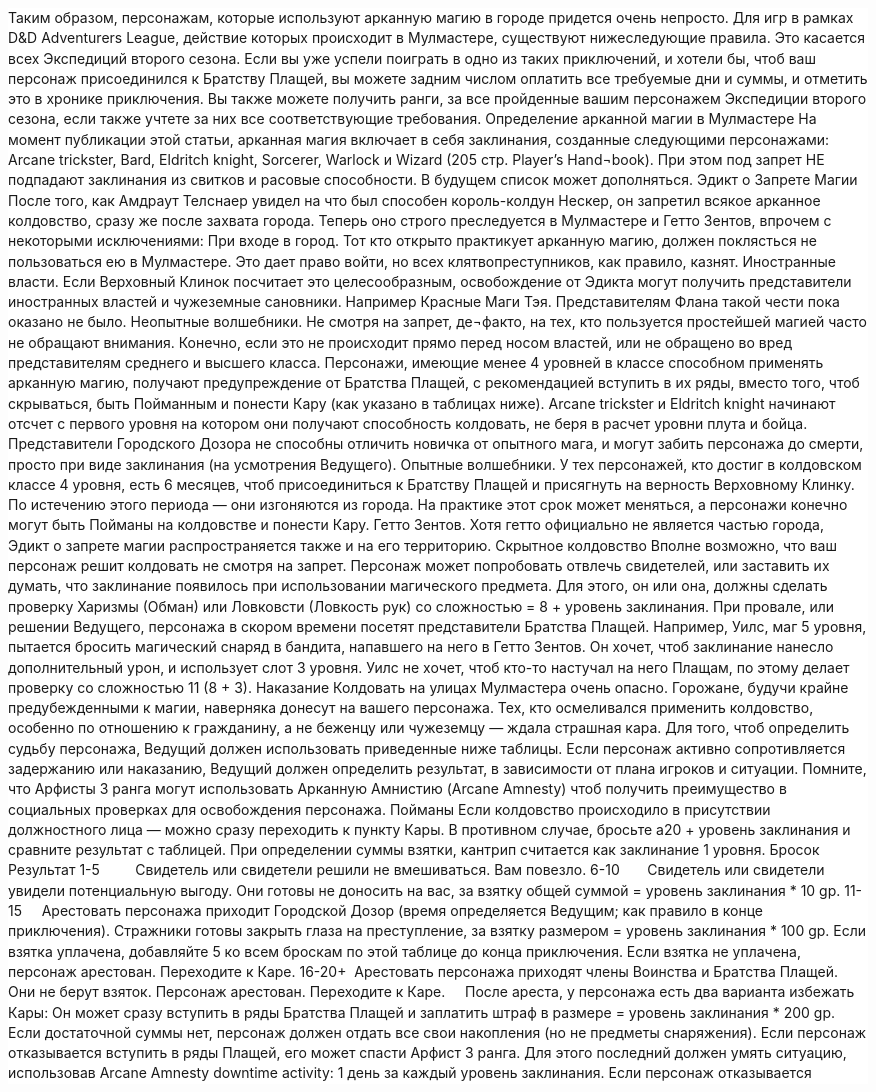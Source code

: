 Таким образом, персонажам, которые используют арканную магию в городе придется очень непросто. Для игр в рамках D&D Adventurers League, действие которых происходит в Мулмастере, существуют нижеследующие правила. Это касается всех Экспедиций второго сезона. Если вы уже успели поиграть в одно из таких приключений, и хотели бы, чтоб ваш персонаж присоединился к Братству Плащей, вы можете задним числом оплатить все требуемые дни и суммы, и отметить это в хронике приключения. Вы также можете получить ранги, за все пройденные вашим персонажем Экспедиции второго сезона, если также учтете за них все соответствующие требования. Определение арканной магии в Мулмастере На момент публикации этой статьи, арканная магия включает в себя заклинания, созданные следующими персонажами: Arcane trickster, Bard, Eldritch knight, Sorcerer, Warlock и Wizard (205 стр. Player’s Hand¬book). При этом под запрет НЕ подпадают заклинания из свитков и расовые способности. В будущем список может дополняться. Эдикт о Запрете Магии После того, как Амдраут Телснаер увидел на что был способен король-колдун Нескер, он запретил всякое арканное колдовство, сразу же после захвата города. Теперь оно строго преследуется в Мулмастере и Гетто Зентов, впрочем с некоторыми исключениями: При входе в город. Тот кто открыто практикует арканную магию, должен поклясться не пользоваться ею в Мулмастере. Это дает право войти, но всех клятвопреступников, как правило, казнят. Иностранные власти. Если Верховный Клинок посчитает это целесообразным, освобождение от Эдикта могут получить представители иностранных властей и чужеземные сановники. Например Красные Маги Тэя. Представителям Флана такой чести пока оказано не было. Неопытные волшебники. Не смотря на запрет, де¬факто, на тех, кто пользуется простейшей магией часто не обращают внимания. Конечно, если это не происходит прямо перед носом властей, или не обращено во вред представителям среднего и высшего класса. Персонажи, имеющие менее 4 уровней в классе способном применять арканную магию, получают предупреждение от Братства Плащей, с рекомендацией вступить в их ряды, вместо того, чтоб скрываться, быть Пойманным и понести Кару (как указано в таблицах ниже). Arcane trickster и Eldritch knight начинают отсчет с первого уровня на котором они получают способность колдовать, не беря в расчет уровни плута и бойца. Представители Городского Дозора не способны отличить новичка от опытного мага, и могут забить персонажа до смерти, просто при виде заклинания (на усмотрения Ведущего). Опытные волшебники. У тех персонажей, кто достиг в колдовском классе 4 уровня, есть 6 месяцев, чтоб присоединиться к Братству Плащей и присягнуть на верность Верховному Клинку. По истечению этого периода — они изгоняются из города. На практике этот срок может меняться, а персонажи конечно могут быть Пойманы на колдовстве и понести Кару. Гетто Зентов. Хотя гетто официально не является частью города, Эдикт о запрете магии распространяется также и на его территорию. Скрытное колдовство Вполне возможно, что ваш персонаж решит колдовать не смотря на запрет. Персонаж может попробовать отвлечь свидетелей, или заставить их думать, что заклинание появилось при использовании магического предмета. Для этого, он или она, должны сделать проверку Харизмы (Обман) или Ловковсти (Ловкость рук) со сложностью = 8 + уровень заклинания. При провале, или решении Ведущего, персонажа в скором времени посетят представители Братства Плащей. Например, Уилс, маг 5 уровня, пытается бросить магический снаряд в бандита, напавшего на него в Гетто Зентов. Он хочет, чтоб заклинание нанесло дополнительный урон, и использует слот 3 уровня. Уилс не хочет, чтоб кто-то настучал на него Плащам, по этому делает проверку со сложностью 11 (8 + 3). Наказание Колдовать на улицах Мулмастера очень опасно. Горожане, будучи крайне предубежденными к магии, наверняка донесут на вашего персонажа. Тех, кто осмеливался применить колдовство, особенно по отношению к гражданину, а не беженцу или чужеземцу — ждала страшная кара. Для того, чтоб определить судьбу персонажа, Ведущий должен использовать приведенные ниже таблицы. Если персонаж активно сопротивляется задержанию или наказанию, Ведущий должен определить результат, в зависимости от плана игроков и ситуации. Помните, что Арфисты 3 ранга могут использовать Арканную Амнистию (Arcane Amnesty) чтоб получить преимущество в социальных проверках для освобождения персонажа. Пойманы Если колдовство происходило в присутствии должностного лица — можно сразу переходить к пункту Кары. В противном случае, бросьте а20 + уровень заклинания и сравните результат с таблицей. При определении суммы взятки, кантрип считается как заклинание 1 уровня. Бросок Результат 1-5         Свидетель или свидетели решили не вмешиваться. Вам повезло. 6-10       Свидетель или свидетели увидели потенциальную выгоду. Они готовы не доносить на вас, за взятку общей суммой = уровень заклинания \* 10 gp. 11-15     Арестовать персонажа приходит Городской Дозор (время определяется Ведущим; как правило в конце приключения). Стражники готовы закрыть глаза на преступление, за взятку размером = уровень заклинания \* 100 gp. Если взятка уплачена, добавляйте 5 ко всем броскам по этой таблице до конца приключения. Если взятка не уплачена, персонаж арестован. Переходите к Каре. 16-20+  Арестовать персонажа приходят члены Воинства и Братства Плащей. Они не берут взяток. Персонаж арестован. Переходите к Каре.     После ареста, у персонажа есть два варианта избежать Кары: Он может сразу вступить в ряды Братства Плащей и заплатить штраф в размере = уровень заклинания \* 200 gp. Если достаточной суммы нет, персонаж должен отдать все свои накопления (но не предметы снаряжения). Если персонаж отказывается вступить в ряды Плащей, его может спасти Арфист 3 ранга. Для этого последний должен умять ситуацию, использовав Arcane Amnesty downtime activity: 1 день за каждый уровень заклинания. Если персонаж отказывается